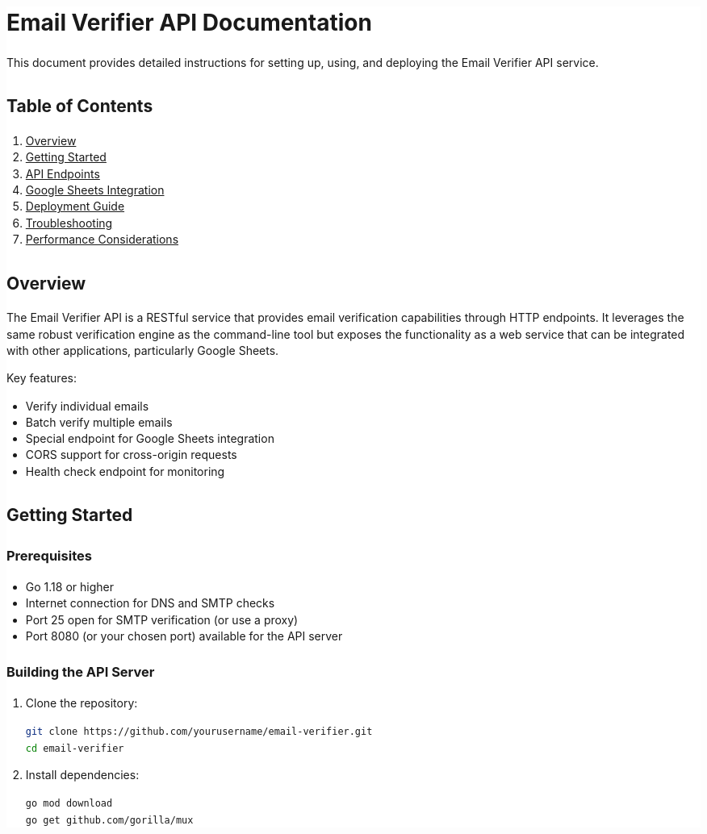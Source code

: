 # Email Verifier API Documentation

This document provides detailed instructions for setting up, using, and deploying the Email Verifier API service.

## Table of Contents

1. [Overview](#overview)
2. [Getting Started](#getting-started)
3. [API Endpoints](#api-endpoints)
4. [Google Sheets Integration](#google-sheets-integration)
5. [Deployment Guide](#deployment-guide)
6. [Troubleshooting](#troubleshooting)
7. [Performance Considerations](#performance-considerations)

## Overview

The Email Verifier API is a RESTful service that provides email verification capabilities through HTTP endpoints. It leverages the same robust verification engine as the command-line tool but exposes the functionality as a web service that can be integrated with other applications, particularly Google Sheets.

Key features:
- Verify individual emails
- Batch verify multiple emails
- Special endpoint for Google Sheets integration
- CORS support for cross-origin requests
- Health check endpoint for monitoring

## Getting Started

### Prerequisites

- Go 1.18 or higher
- Internet connection for DNS and SMTP checks
- Port 25 open for SMTP verification (or use a proxy)
- Port 8080 (or your chosen port) available for the API server

### Building the API Server

1. Clone the repository:
   ```bash
   git clone https://github.com/yourusername/email-verifier.git
   cd email-verifier
   ```

2. Install dependencies:
   ```bash
   go mod download
   go get github.com/gorilla/mux
   ```
